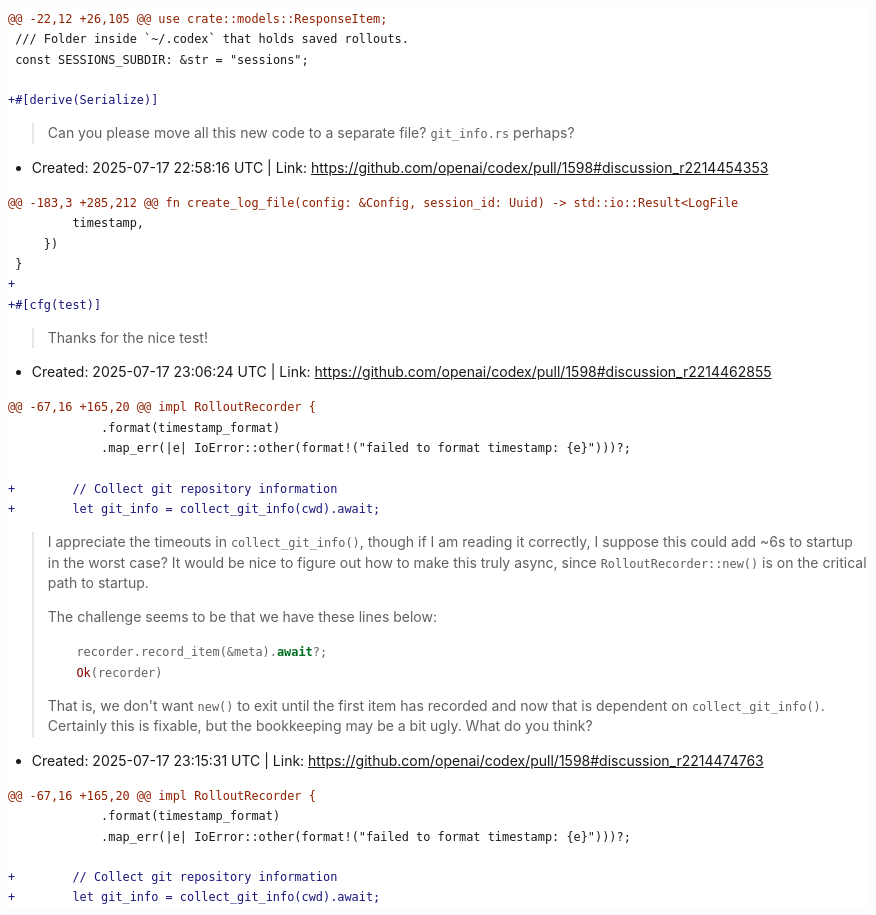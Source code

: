 ```diff
@@ -22,12 +26,105 @@ use crate::models::ResponseItem;
 /// Folder inside `~/.codex` that holds saved rollouts.
 const SESSIONS_SUBDIR: &str = "sessions";
 
+#[derive(Serialize)]
```

> Can you please move all this new code to a separate file? `git_info.rs` perhaps?

- Created: 2025-07-17 22:58:16 UTC | Link: https://github.com/openai/codex/pull/1598#discussion_r2214454353

```diff
@@ -183,3 +285,212 @@ fn create_log_file(config: &Config, session_id: Uuid) -> std::io::Result<LogFile
         timestamp,
     })
 }
+
+#[cfg(test)]
```

> Thanks for the nice test!

- Created: 2025-07-17 23:06:24 UTC | Link: https://github.com/openai/codex/pull/1598#discussion_r2214462855

```diff
@@ -67,16 +165,20 @@ impl RolloutRecorder {
             .format(timestamp_format)
             .map_err(|e| IoError::other(format!("failed to format timestamp: {e}")))?;
 
+        // Collect git repository information
+        let git_info = collect_git_info(cwd).await;
```

> I appreciate the timeouts in `collect_git_info()`, though if I am reading it correctly, I suppose this could add ~6s to startup in the worst case? It would be nice to figure out how to make this truly async, since `RolloutRecorder::new()` is on the critical path to startup.
> 
> The challenge seems to be that we have these lines below:
> 
> ```rust
>     recorder.record_item(&meta).await?;
>     Ok(recorder)
> ```
> 
> That is, we don't want `new()` to exit until the first item has recorded and now that is dependent on `collect_git_info()`. Certainly this is fixable, but the bookkeeping may be a bit ugly. What do you think?

- Created: 2025-07-17 23:15:31 UTC | Link: https://github.com/openai/codex/pull/1598#discussion_r2214474763

```diff
@@ -67,16 +165,20 @@ impl RolloutRecorder {
             .format(timestamp_format)
             .map_err(|e| IoError::other(format!("failed to format timestamp: {e}")))?;
 
+        // Collect git repository information
+        let git_info = collect_git_info(cwd).await;
```
